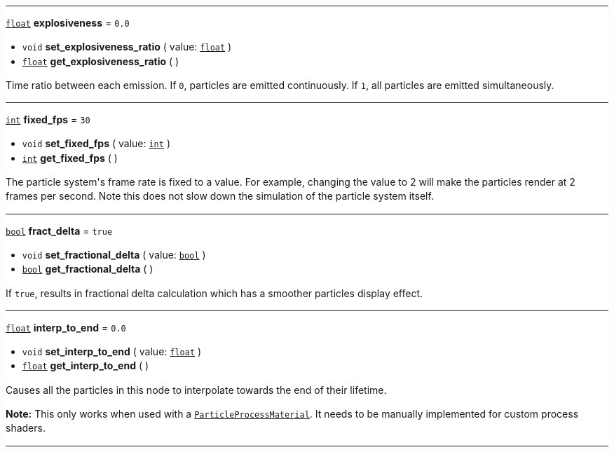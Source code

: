 

---

<div id="_class_gpuparticles3d_property_explosiveness"></div>

[`float`](class_float.md) **explosiveness** = ``0.0`` <div id="class_gpuparticles3d_property_explosiveness"></div>

- `void` **set_explosiveness_ratio** ( value: [`float`](class_float.md) )
- [`float`](class_float.md) **get_explosiveness_ratio** ( )

Time ratio between each emission. If `0`, particles are emitted continuously. If `1`, all particles are emitted simultaneously.



---

<div id="_class_gpuparticles3d_property_fixed_fps"></div>

[`int`](class_int.md) **fixed_fps** = ``30`` <div id="class_gpuparticles3d_property_fixed_fps"></div>

- `void` **set_fixed_fps** ( value: [`int`](class_int.md) )
- [`int`](class_int.md) **get_fixed_fps** ( )

The particle system's frame rate is fixed to a value. For example, changing the value to 2 will make the particles render at 2 frames per second. Note this does not slow down the simulation of the particle system itself.



---

<div id="_class_gpuparticles3d_property_fract_delta"></div>

[`bool`](class_bool.md) **fract_delta** = ``true`` <div id="class_gpuparticles3d_property_fract_delta"></div>

- `void` **set_fractional_delta** ( value: [`bool`](class_bool.md) )
- [`bool`](class_bool.md) **get_fractional_delta** ( )

If `true`, results in fractional delta calculation which has a smoother particles display effect.



---

<div id="_class_gpuparticles3d_property_interp_to_end"></div>

[`float`](class_float.md) **interp_to_end** = ``0.0`` <div id="class_gpuparticles3d_property_interp_to_end"></div>

- `void` **set_interp_to_end** ( value: [`float`](class_float.md) )
- [`float`](class_float.md) **get_interp_to_end** ( )

Causes all the particles in this node to interpolate towards the end of their lifetime.

 **Note:** This only works when used with a [`ParticleProcessMaterial`](class_particleprocessmaterial.md). It needs to be manually implemented for custom process shaders.



---